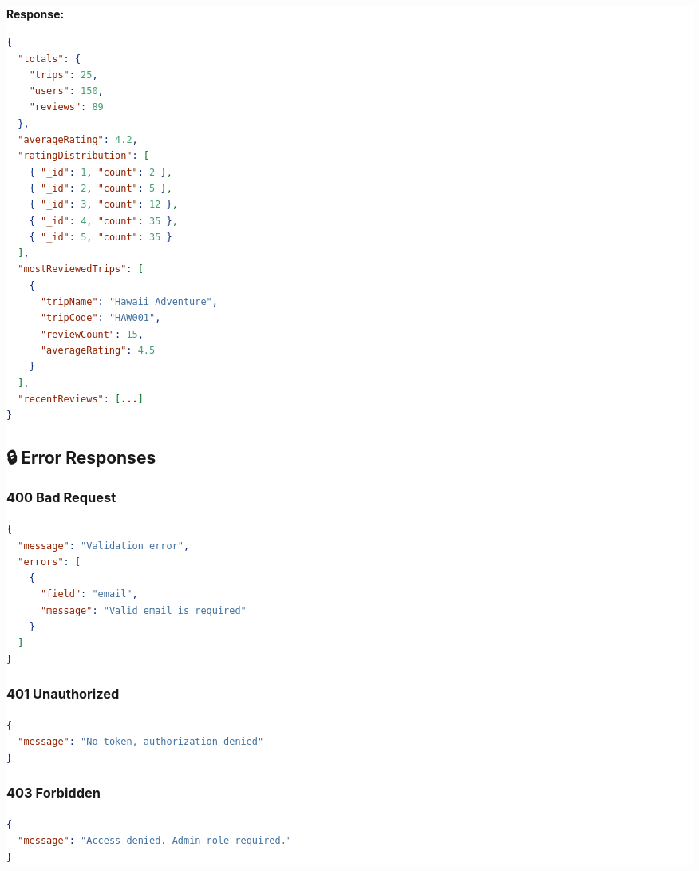 **Response:**
```json
{
  "totals": {
    "trips": 25,
    "users": 150,
    "reviews": 89
  },
  "averageRating": 4.2,
  "ratingDistribution": [
    { "_id": 1, "count": 2 },
    { "_id": 2, "count": 5 },
    { "_id": 3, "count": 12 },
    { "_id": 4, "count": 35 },
    { "_id": 5, "count": 35 }
  ],
  "mostReviewedTrips": [
    {
      "tripName": "Hawaii Adventure",
      "tripCode": "HAW001",
      "reviewCount": 15,
      "averageRating": 4.5
    }
  ],
  "recentReviews": [...]
}
```

## 🔒 Error Responses

### 400 Bad Request
```json
{
  "message": "Validation error",
  "errors": [
    {
      "field": "email",
      "message": "Valid email is required"
    }
  ]
}
```

### 401 Unauthorized
```json
{
  "message": "No token, authorization denied"
}
```

### 403 Forbidden
```json
{
  "message": "Access denied. Admin role required."
}
```
